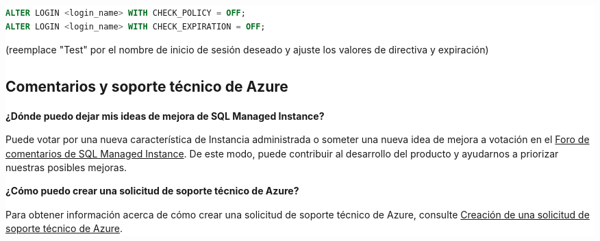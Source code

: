 ```sql
ALTER LOGIN <login_name> WITH CHECK_POLICY = OFF;
ALTER LOGIN <login_name> WITH CHECK_EXPIRATION = OFF;
```

(reemplace "Test" por el nombre de inicio de sesión deseado y ajuste los valores de directiva y expiración)

## <a name="azure-feedback-and-support"></a>Comentarios y soporte técnico de Azure

**¿Dónde puedo dejar mis ideas de mejora de SQL Managed Instance?**

Puede votar por una nueva característica de Instancia administrada o someter una nueva idea de mejora a votación en el [Foro de comentarios de SQL Managed Instance](https://feedback.azure.com/forums/915676-sql-managed-instance). De este modo, puede contribuir al desarrollo del producto y ayudarnos a priorizar nuestras posibles mejoras.

**¿Cómo puedo crear una solicitud de soporte técnico de Azure?**

Para obtener información acerca de cómo crear una solicitud de soporte técnico de Azure, consulte [Creación de una solicitud de soporte técnico de Azure](https://docs.microsoft.com/azure/azure-supportability/how-to-create-azure-support-request).

